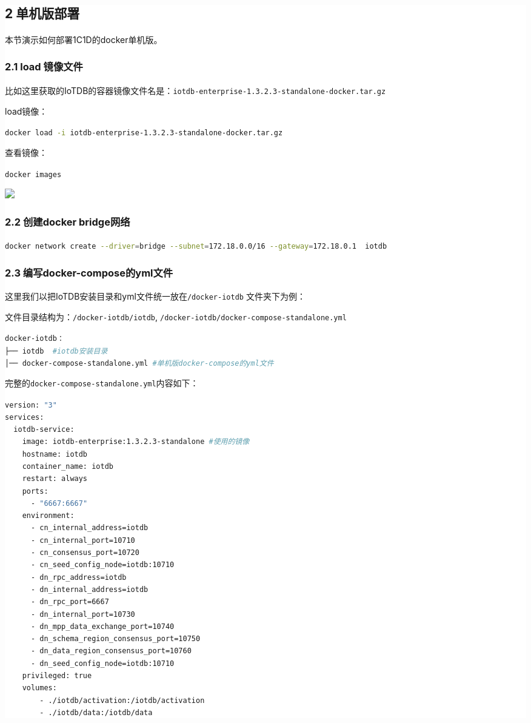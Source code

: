 ## 2 单机版部署

本节演示如何部署1C1D的docker单机版。

### 2.1 load 镜像文件

比如这里获取的IoTDB的容器镜像文件名是：`iotdb-enterprise-1.3.2.3-standalone-docker.tar.gz`

load镜像：

```Bash
docker load -i iotdb-enterprise-1.3.2.3-standalone-docker.tar.gz
```

查看镜像：

```Bash
docker images
```

![](https://alioss.timecho.com/docs/img/%E5%8D%95%E6%9C%BA-%E6%9F%A5%E7%9C%8B%E9%95%9C%E5%83%8F.PNG)

### 2.2 创建docker bridge网络

```Bash
docker network create --driver=bridge --subnet=172.18.0.0/16 --gateway=172.18.0.1  iotdb
```

### 2.3 编写docker-compose的yml文件

这里我们以把IoTDB安装目录和yml文件统一放在`/docker-iotdb` 文件夹下为例：

文件目录结构为：`/docker-iotdb/iotdb`, `/docker-iotdb/docker-compose-standalone.yml `

```Bash
docker-iotdb：
├── iotdb  #iotdb安装目录
│── docker-compose-standalone.yml #单机版docker-compose的yml文件
```

完整的`docker-compose-standalone.yml`内容如下：

```Bash
version: "3"
services:
  iotdb-service:
    image: iotdb-enterprise:1.3.2.3-standalone #使用的镜像
    hostname: iotdb
    container_name: iotdb
    restart: always       
    ports:
      - "6667:6667"
    environment:
      - cn_internal_address=iotdb
      - cn_internal_port=10710
      - cn_consensus_port=10720
      - cn_seed_config_node=iotdb:10710
      - dn_rpc_address=iotdb
      - dn_internal_address=iotdb
      - dn_rpc_port=6667
      - dn_internal_port=10730
      - dn_mpp_data_exchange_port=10740
      - dn_schema_region_consensus_port=10750
      - dn_data_region_consensus_port=10760
      - dn_seed_config_node=iotdb:10710
    privileged: true
    volumes:
        - ./iotdb/activation:/iotdb/activation
        - ./iotdb/data:/iotdb/data
```